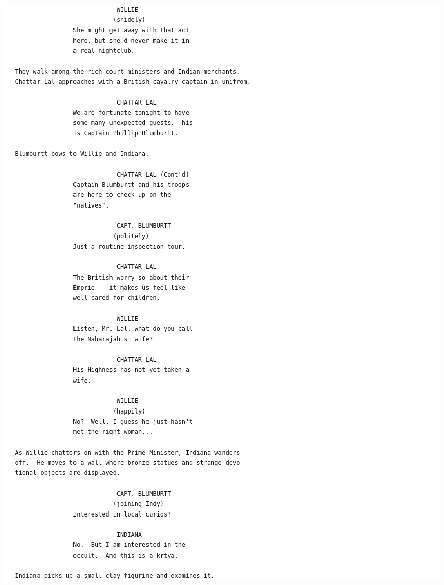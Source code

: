                                    WILLIE
                                  (snidely)
                       She might get away with that act
                       here, but she'd never make it in
                       a real nightclub.

       They walk among the rich court ministers and Indian merchants.
       Chattar Lal approaches with a British cavalry captain in unifrom.

                                   CHATTAR LAL
                       We are fortunate tonight to have
                       some many unexpected guests.  his
                       is Captain Phillip Blumburtt.

       Blumburtt bows to Willie and Indiana.

                                   CHATTAR LAL (Cont'd)
                       Captain Blumburtt and his troops
                       are here to check up on the
                       "natives".

                                   CAPT. BLUMBURTT
                                  (politely)
                       Just a routine inspection tour.

                                   CHATTAR LAL
                       The British worry so about their
                       Emprie -- it makes us feel like
                       well-cared-for children.

                                   WILLIE
                       Listen, Mr. Lal, what do you call
                       the Maharajah's  wife?

                                   CHATTAR LAL
                       His Highness has not yet taken a
                       wife.

                                   WILLIE
                                  (happily)
                       No?  Well, I guess he just hasn't
                       met the right woman...

       As Willie chatters on with the Prime Minister, Indiana wanders
       off.  He moves to a wall where bronze statues and strange devo-
       tional objects are displayed.

                                   CAPT. BLUMBURTT
                                  (joining Indy)
                       Interested in local curios?

                                   INDIANA
                       No.  But I am interested in the
                       occult.  And this is a krtya.

       Indiana picks up a small clay figurine and examines it.
